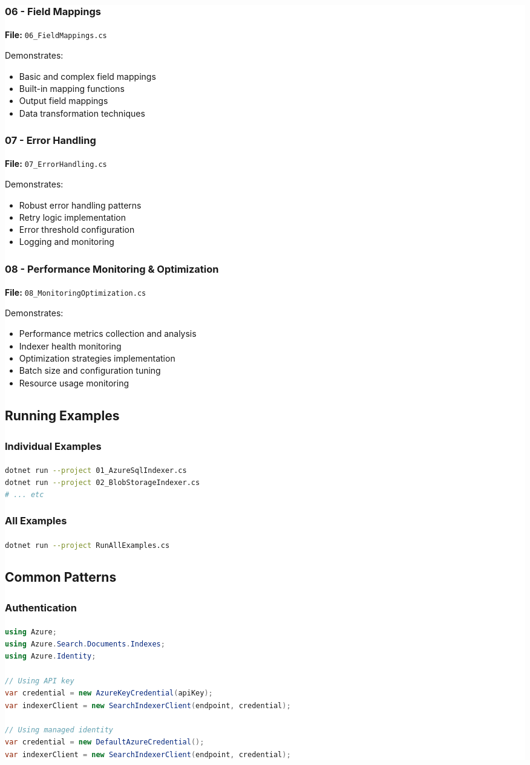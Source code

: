 ### 06 - Field Mappings
**File:** `06_FieldMappings.cs`

Demonstrates:
- Basic and complex field mappings
- Built-in mapping functions
- Output field mappings
- Data transformation techniques

### 07 - Error Handling
**File:** `07_ErrorHandling.cs`

Demonstrates:
- Robust error handling patterns
- Retry logic implementation
- Error threshold configuration
- Logging and monitoring

### 08 - Performance Monitoring & Optimization
**File:** `08_MonitoringOptimization.cs`

Demonstrates:
- Performance metrics collection and analysis
- Indexer health monitoring
- Optimization strategies implementation
- Batch size and configuration tuning
- Resource usage monitoring

## Running Examples

### Individual Examples
```bash
dotnet run --project 01_AzureSqlIndexer.cs
dotnet run --project 02_BlobStorageIndexer.cs
# ... etc
```

### All Examples
```bash
dotnet run --project RunAllExamples.cs
```

## Common Patterns

### Authentication
```csharp
using Azure;
using Azure.Search.Documents.Indexes;
using Azure.Identity;

// Using API key
var credential = new AzureKeyCredential(apiKey);
var indexerClient = new SearchIndexerClient(endpoint, credential);

// Using managed identity
var credential = new DefaultAzureCredential();
var indexerClient = new SearchIndexerClient(endpoint, credential);
```
